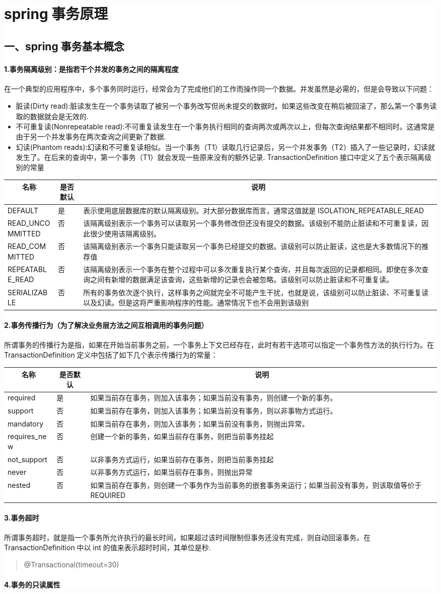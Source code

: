# spring 事务原理

## 一、spring 事务基本概念

#### 1.事务隔离级别：是指若干个并发的事务之间的隔离程度

在一个典型的应用程序中，多个事务同时运行，经常会为了完成他们的工作而操作同一个数据。并发虽然是必需的，但是会导致以下问题：

- 脏读(Dirty read):脏读发生在一个事务读取了被另一个事务改写但尚未提交的数据时。如果这些改变在稍后被回滚了，那么第一个事务读取的数据就会是无效的.
- 不可重复读(Nonrepeatable read):不可重复读发生在一个事务执行相同的查询两次或两次以上，但每次查询结果都不相同时。这通常是由于另一个并发事务在两次查询之间更新了数据.
- 幻读(Phantom reads):幻读和不可重复读相似。当一个事务（T1）读取几行记录后，另一个并发事务（T2）插入了一些记录时，幻读就发生了。在后来的查询中，第一个事务（T1）就会发现一些原来没有的额外记录.
  TransactionDefinition 接口中定义了五个表示隔离级别的常量

| 名称             | 是否默认 | 说明                                                                                                                                                                                       |
| ---------------- | -------- | ------------------------------------------------------------------------------------------------------------------------------------------------------------------------------------------ |
| DEFAULT          | 是       | 表示使用底层数据库的默认隔离级别。对大部分数据库而言，通常这值就是 ISOLATION_REPEATABLE_READ                                                                                               |
| READ_UNCOMMITTED | 否       | 该隔离级别表示一个事务可以读取另一个事务修改但还没有提交的数据。该级别不能防止脏读和不可重复读，因此很少使用该隔离级别。                                                                   |
| READ_COMMITTED   | 否       | 该隔离级别表示一个事务只能读取另一个事务已经提交的数据。该级别可以防止脏读，这也是大多数情况下的推荐值                                                                                     |
| REPEATABLE_READ  | 否       | 该隔离级别表示一个事务在整个过程中可以多次重复执行某个查询，并且每次返回的记录都相同。即使在多次查询之间有新增的数据满足该查询，这些新增的记录也会被忽略。该级别可以防止脏读和不可重复读。 |
| SERIALIZABLE     | 否       | 所有的事务依次逐个执行，这样事务之间就完全不可能产生干扰，也就是说，该级别可以防止脏读、不可重复读以及幻读。但是这将严重影响程序的性能。通常情况下也不会用到该级别                         |

#### 2.事务传播行为（为了解决业务层方法之间互相调用的事务问题）

所谓事务的传播行为是指，如果在开始当前事务之前，一个事务上下文已经存在，此时有若干选项可以指定一个事务性方法的执行行为。在 TransactionDefinition 定义中包括了如下几个表示传播行为的常量：

| 名称         | 是否默认 | 说明                                                                                                    |
| ------------ | -------- | ------------------------------------------------------------------------------------------------------- |
| required     | 是       | 如果当前存在事务，则加入该事务；如果当前没有事务，则创建一个新的事务。                                  |
| support      | 否       | 如果当前存在事务，则加入该事务；如果当前没有事务，则以非事物方式运行。                                  |
| mandatory    | 否       | 如果当前存在事务，则加入该事务；如果当前没有事务，则抛出异常。                                          |
| requires_new | 否       | 创建一个新的事务，如果当前存在事务，则把当前事务挂起                                                    |
| not_support  | 否       | 以非事务方式运行，如果当前存在事务，则把当前事务挂起                                                    |
| never        | 否       | 以非事务方式运行，如果当前存在事务，则抛出异常                                                          |
| nested       | 否       | 如果当前存在事务，则创建一个事务作为当前事务的嵌套事务来运行；如果当前没有事务，则该取值等价于 REQUIRED |

#### 3.事务超时

所谓事务超时，就是指一个事务所允许执行的最长时间，如果超过该时间限制但事务还没有完成，则自动回滚事务。在 TransactionDefinition 中以 int 的值来表示超时时间，其单位是秒.

> @Transactional(timeout=30)

#### 4.事务的只读属性
